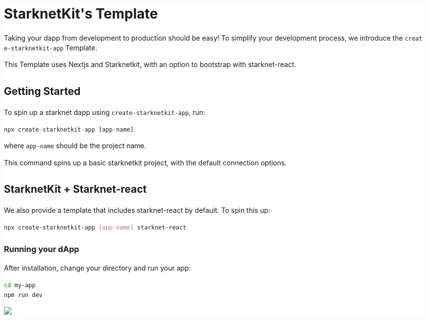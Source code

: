 # StarknetKit's Template

Taking your dapp from development to production should be easy! To simplify your development process, we introduce the `create-starknetkit-app` Template.

This Template uses Nextjs and Starknetkit, with an option to bootstrap with starknet-react.

## Getting Started
To spin up a starknet dapp using `create-starknetkit-app`, run:
```js
npx create-starknetkit-app [app-name]
```
where `app-name` should be the project name.

This command spins up a basic starknetkit project, with the default connection options.

## StarknetKit + Starknet-react
We also provide a template that includes starknet-react by default. To spin this up:
```bash
npx create-starknetkit-app [app-name] starknet-react
```

### Running your dApp
After installation, change your directory and run your app:
```bash
cd my-app
npm run dev
```

<img width='100%' src="https://miro.medium.com/v2/resize:fit:786/format:webp/1*EmmAeFYGtyzu_R5NHKUUrg.png" />